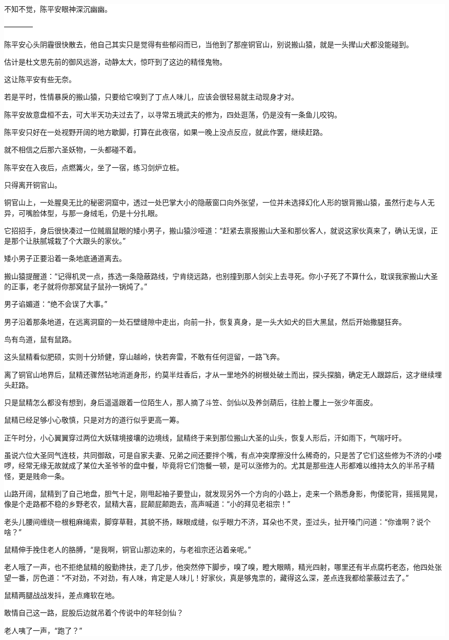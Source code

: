    不知不觉，陈平安眼神深沉幽幽。

   ————

   陈平安心头阴霾很快散去，他自己其实只是觉得有些郁闷而已，当他到了那座铜官山，别说搬山猿，就是一头撵山犬都没能碰到。

   估计是杜文思先前的御风远游，动静太大，惊吓到了这边的精怪鬼物。

   这让陈平安有些无奈。

   若是平时，性情暴戾的搬山猿，只要给它嗅到了丁点人味儿，应该会很轻易就主动现身才对。

   陈平安故意盘桓不去，可大半天功夫过去了，以寻常五境武夫的修为，四处逛荡，仍是没有一条鱼儿咬钩。

   陈平安只好在一处视野开阔的地方歇脚，打算在此夜宿，如果一晚上没点反应，就此作罢，继续赶路。

   就不相信之后那六圣妖物，一头都碰不着。

   陈平安在入夜后，点燃篝火，坐了一宿，练习剑炉立桩。

   只得离开铜官山。

   铜官山上，一处腥臭无比的秘密洞窟中，透过一处巴掌大小的隐蔽窗口向外张望，一位并未选择幻化人形的银背搬山猿，虽然行走与人无异，可嘴脸体型，与那一身绒毛，仍是十分扎眼。

   它招招手，身后很快凑过一位贼眉鼠眼的矮小男子，搬山猿沙哑道：“赶紧去禀报搬山大圣和那伙客人，就说这家伙真来了，确认无误，正是那个让肤腻城栽了个大跟头的家伙。”

   矮小男子正要沿着一条地底通道离去。

   搬山猿提醒道：“记得机灵一点，拣选一条隐蔽路线，宁肯绕远路，也别撞到那人剑尖上去寻死。你小子死了不算什么，耽误我家搬山大圣的正事，老子就将你那窝鼠子鼠孙一锅炖了。”

   男子谄媚道：“绝不会误了大事。”

   男子沿着那条地道，在远离洞窟的一处石壁缝隙中走出，向前一扑，恢复真身，是一头大如犬的巨大黑鼠，然后开始撒腿狂奔。

   鸟有鸟道，鼠有鼠路。

   这头鼠精看似肥硕，实则十分矫健，穿山越岭，快若奔雷，不敢有任何逗留，一路飞奔。

   离了铜官山地界后，鼠精还骤然钻地消逝身形，约莫半炷香后，才从一里地外的树根处破土而出，探头探脑，确定无人跟踪后，这才继续埋头赶路。

   只是鼠精怎么都没有想到，身后遥遥跟着一位陌生人，那人摘了斗笠、剑仙以及养剑葫后，往脸上覆上一张少年面皮。

   鼠精已经足够小心敬慎，只是对方的道行似乎更高一筹。

   正午时分，小心翼翼穿过两位大妖辖境接壤的边境线，鼠精终于来到那位搬山大圣的山头，恢复人形后，汗如雨下，气喘吁吁。

   虽说六位大圣同气连枝，共同御敌，可是自家夫妻、兄弟之间还要拌个嘴，有点冲突摩擦没什么稀奇的，只是苦了它们这些修为不济的小喽啰，经常无缘无故就成了某位大圣爷爷的盘中餐，毕竟将它们饱餐一顿，是可以涨修为的。尤其是那些连人形都难以维持太久的半吊子精怪，更是贱命一条。

   山路开阔，鼠精到了自己地盘，胆气十足，刚甩起袖子要登山，就发现另外一个方向的小路上，走来一个熟悉身影，佝偻驼背，摇摇晃晃，像是个走路都不稳的乡野老农，鼠精大喜，屁颠屁颠跑去，高声喊道：“小的拜见老祖宗！”

   老头儿腰间缠绕一根粗麻绳索，脚穿草鞋，其貌不扬，眯眼成缝，似乎眼力不济，耳朵也不灵，歪过头，扯开嗓门问道：“你谁啊？说个啥？”

   鼠精伸手挽住老人的胳膊，“是我啊，铜官山那边来的，与老祖宗还沾着亲呢。”

   老人哦了一声，也不拒绝鼠精的殷勤搀扶，走了几步，他突然停下脚步，嗅了嗅，瞪大眼睛，精光四射，哪里还有半点腐朽老态，他四处张望一番，厉色道：“不对劲，不对劲，有人味，肯定是人味儿！好家伙，真是够鬼祟的，藏得这么深，差点连我都给蒙蔽过去了。”

   鼠精两腿战战发抖，差点瘫软在地。

   敢情自己这一路，屁股后边就吊着个传说中的年轻剑仙？

   老人咦了一声，“跑了？”

